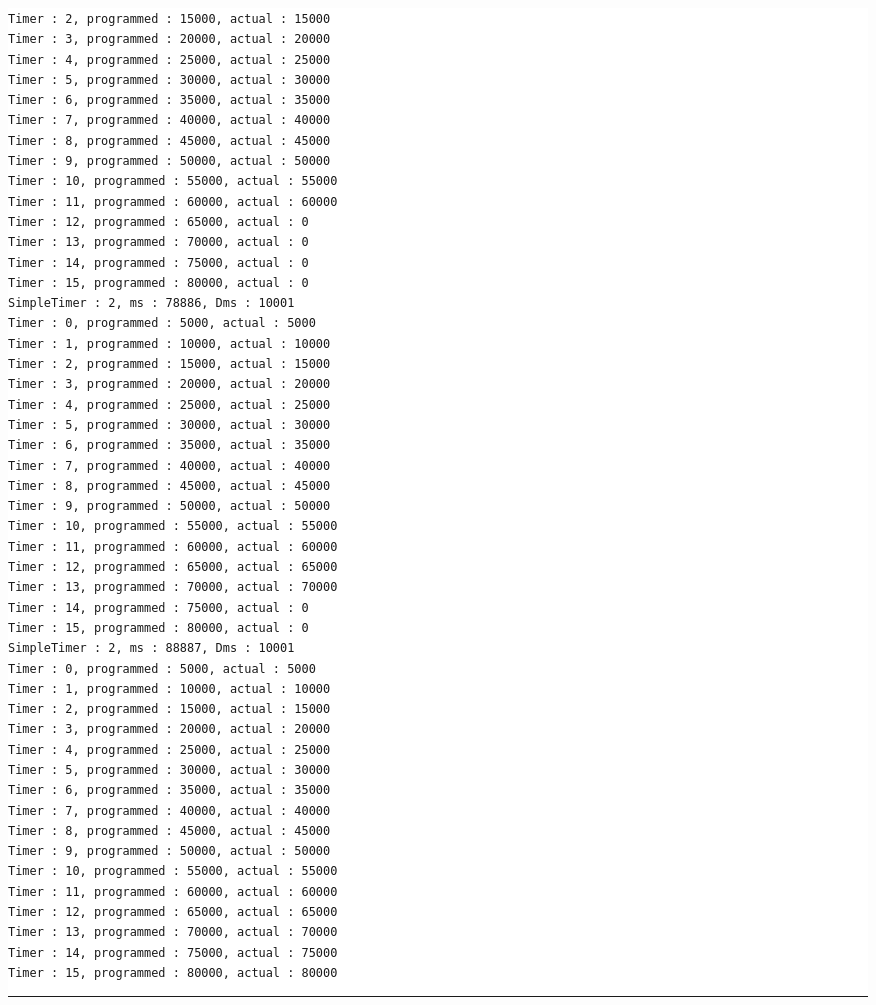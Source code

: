 ```
Timer : 2, programmed : 15000, actual : 15000
Timer : 3, programmed : 20000, actual : 20000
Timer : 4, programmed : 25000, actual : 25000
Timer : 5, programmed : 30000, actual : 30000
Timer : 6, programmed : 35000, actual : 35000
Timer : 7, programmed : 40000, actual : 40000
Timer : 8, programmed : 45000, actual : 45000
Timer : 9, programmed : 50000, actual : 50000
Timer : 10, programmed : 55000, actual : 55000
Timer : 11, programmed : 60000, actual : 60000
Timer : 12, programmed : 65000, actual : 0
Timer : 13, programmed : 70000, actual : 0
Timer : 14, programmed : 75000, actual : 0
Timer : 15, programmed : 80000, actual : 0
SimpleTimer : 2, ms : 78886, Dms : 10001
Timer : 0, programmed : 5000, actual : 5000
Timer : 1, programmed : 10000, actual : 10000
Timer : 2, programmed : 15000, actual : 15000
Timer : 3, programmed : 20000, actual : 20000
Timer : 4, programmed : 25000, actual : 25000
Timer : 5, programmed : 30000, actual : 30000
Timer : 6, programmed : 35000, actual : 35000
Timer : 7, programmed : 40000, actual : 40000
Timer : 8, programmed : 45000, actual : 45000
Timer : 9, programmed : 50000, actual : 50000
Timer : 10, programmed : 55000, actual : 55000
Timer : 11, programmed : 60000, actual : 60000
Timer : 12, programmed : 65000, actual : 65000
Timer : 13, programmed : 70000, actual : 70000
Timer : 14, programmed : 75000, actual : 0
Timer : 15, programmed : 80000, actual : 0
SimpleTimer : 2, ms : 88887, Dms : 10001
Timer : 0, programmed : 5000, actual : 5000
Timer : 1, programmed : 10000, actual : 10000
Timer : 2, programmed : 15000, actual : 15000
Timer : 3, programmed : 20000, actual : 20000
Timer : 4, programmed : 25000, actual : 25000
Timer : 5, programmed : 30000, actual : 30000
Timer : 6, programmed : 35000, actual : 35000
Timer : 7, programmed : 40000, actual : 40000
Timer : 8, programmed : 45000, actual : 45000
Timer : 9, programmed : 50000, actual : 50000
Timer : 10, programmed : 55000, actual : 55000
Timer : 11, programmed : 60000, actual : 60000
Timer : 12, programmed : 65000, actual : 65000
Timer : 13, programmed : 70000, actual : 70000
Timer : 14, programmed : 75000, actual : 75000
Timer : 15, programmed : 80000, actual : 80000
```

---
